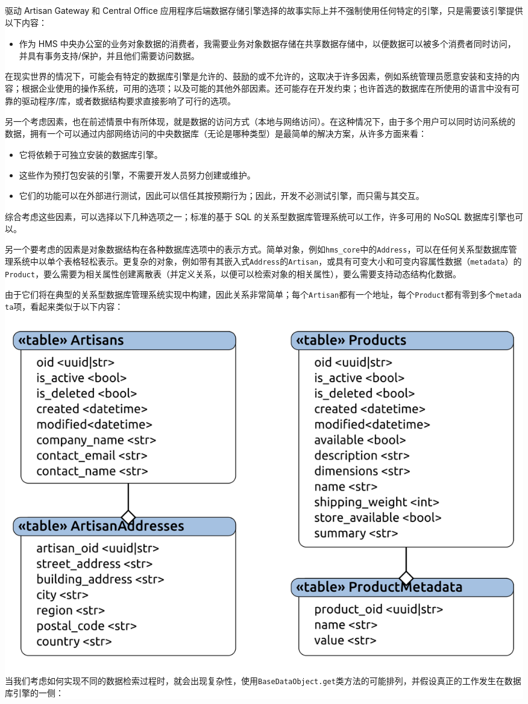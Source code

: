 驱动 Artisan Gateway 和 Central Office 应用程序后端数据存储引擎选择的故事实际上并不强制使用任何特定的引擎，只是需要该引擎提供以下内容：

+   作为 HMS 中央办公室的业务对象数据的消费者，我需要业务对象数据存储在共享数据存储中，以便数据可以被多个消费者同时访问，并具有事务支持/保护，并且他们需要访问数据。

在现实世界的情况下，可能会有特定的数据库引擎是允许的、鼓励的或不允许的，这取决于许多因素，例如系统管理员愿意安装和支持的内容；根据企业使用的操作系统，可用的选项；以及可能的其他外部因素。还可能存在开发约束；也许首选的数据库在所使用的语言中没有可靠的驱动程序/库，或者数据结构要求直接影响了可行的选项。

另一个考虑因素，也在前述情景中有所体现，就是数据的访问方式（本地与网络访问）。在这种情况下，由于多个用户可以同时访问系统的数据，拥有一个可以通过内部网络访问的中央数据库（无论是哪种类型）是最简单的解决方案，从许多方面来看：

+   它将依赖于可独立安装的数据库引擎。

+   这些作为预打包安装的引擎，不需要开发人员努力创建或维护。

+   它们的功能可以在外部进行测试，因此可以信任其按预期行为；因此，开发不必测试引擎，而只需与其交互。

综合考虑这些因素，可以选择以下几种选项之一；标准的基于 SQL 的关系型数据库管理系统可以工作，许多可用的 NoSQL 数据库引擎也可以。

另一个要考虑的因素是对象数据结构在各种数据库选项中的表示方式。简单对象，例如`hms_core`中的`Address`，可以在任何关系型数据库管理系统中以单个表格轻松表示。更复杂的对象，例如带有其嵌入式`Address`的`Artisan`，或具有可变大小和可变内容属性数据（`metadata`）的`Product`，要么需要为相关属性创建离散表（并定义关系，以便可以检索对象的相关属性），要么需要支持动态结构化数据。

由于它们将在典型的关系型数据库管理系统实现中构建，因此关系非常简单；每个`Artisan`都有一个地址，每个`Product`都有零到多个`metadata`项，看起来类似于以下内容：

![](img/6163148e-104a-4b39-ab6e-507a9c208c0d.png)

当我们考虑如何实现不同的数据检索过程时，就会出现复杂性，使用`BaseDataObject.get`类方法的可能排列，并假设真正的工作发生在数据库引擎的一侧：
